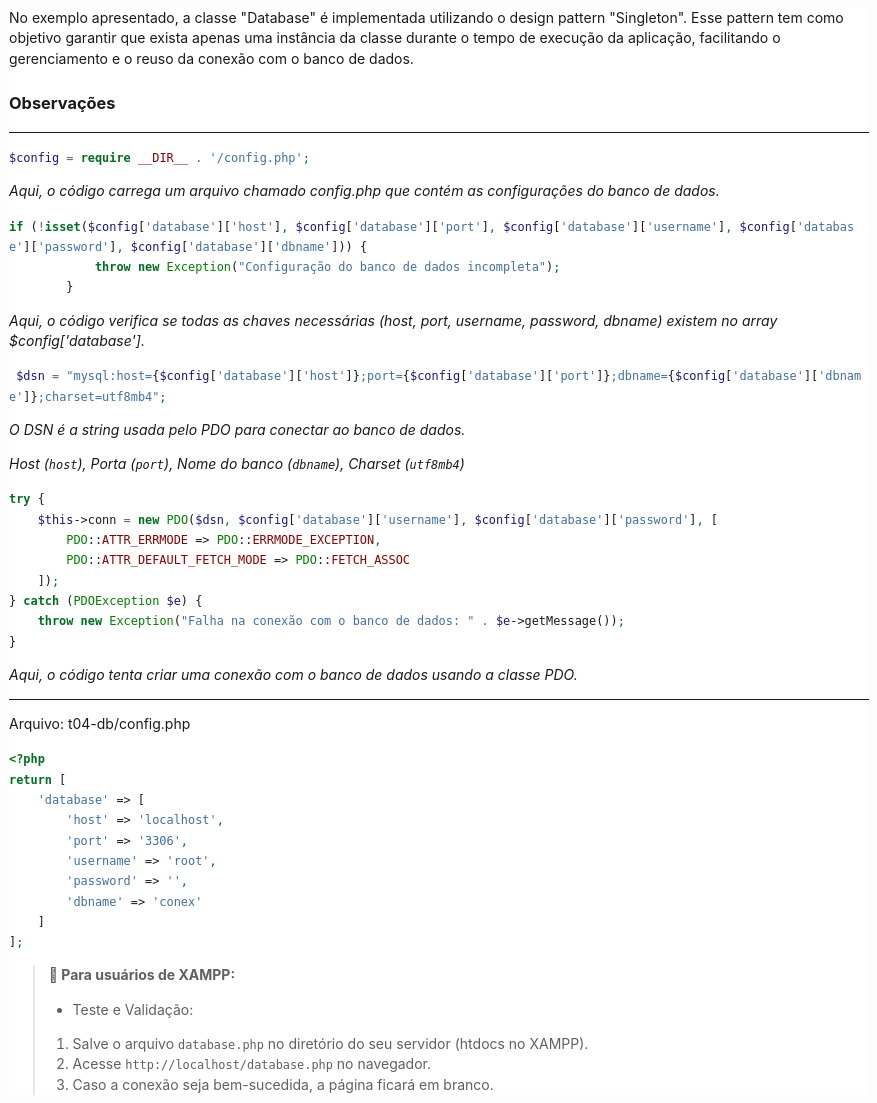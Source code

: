 No exemplo apresentado, a classe "Database" é implementada utilizando o design pattern "Singleton". Esse pattern tem como objetivo garantir que exista apenas uma instância da classe durante o tempo de execução da aplicação, facilitando o gerenciamento e o reuso da conexão com o banco de dados. 

### Observações

---

```php
$config = require __DIR__ . '/config.php';
```

_Aqui, o código carrega um arquivo chamado config.php que contém as configurações do banco de dados._

```php
if (!isset($config['database']['host'], $config['database']['port'], $config['database']['username'], $config['database']['password'], $config['database']['dbname'])) {
            throw new Exception("Configuração do banco de dados incompleta");
        }
```

_Aqui, o código verifica se todas as chaves necessárias (host, port, username, password, dbname) existem no array $config['database']._

```php
 $dsn = "mysql:host={$config['database']['host']};port={$config['database']['port']};dbname={$config['database']['dbname']};charset=utf8mb4";
```

_O DSN é a string usada pelo PDO para conectar ao banco de dados._

_Host (`host`), Porta (`port`), Nome do banco (`dbname`), Charset (`utf8mb4`)_

```php
try {
    $this->conn = new PDO($dsn, $config['database']['username'], $config['database']['password'], [
        PDO::ATTR_ERRMODE => PDO::ERRMODE_EXCEPTION,
        PDO::ATTR_DEFAULT_FETCH_MODE => PDO::FETCH_ASSOC
    ]);
} catch (PDOException $e) {
    throw new Exception("Falha na conexão com o banco de dados: " . $e->getMessage());
}
```

_Aqui, o código tenta criar uma conexão com o banco de dados usando a classe PDO._

---

Arquivo: t04-db/config.php

```php
<?php
return [
    'database' => [
        'host' => 'localhost',
        'port' => '3306',
        'username' => 'root',
        'password' => '',
        'dbname' => 'conex'
    ]
];
```
> **🚨 Para usuários de XAMPP:**
> - Teste e Validação:
> 1. Salve o arquivo `database.php` no diretório do seu servidor (htdocs no XAMPP).
> 2. Acesse `http://localhost/database.php` no navegador.
> 3. Caso a conexão seja bem-sucedida, a página ficará em branco.
